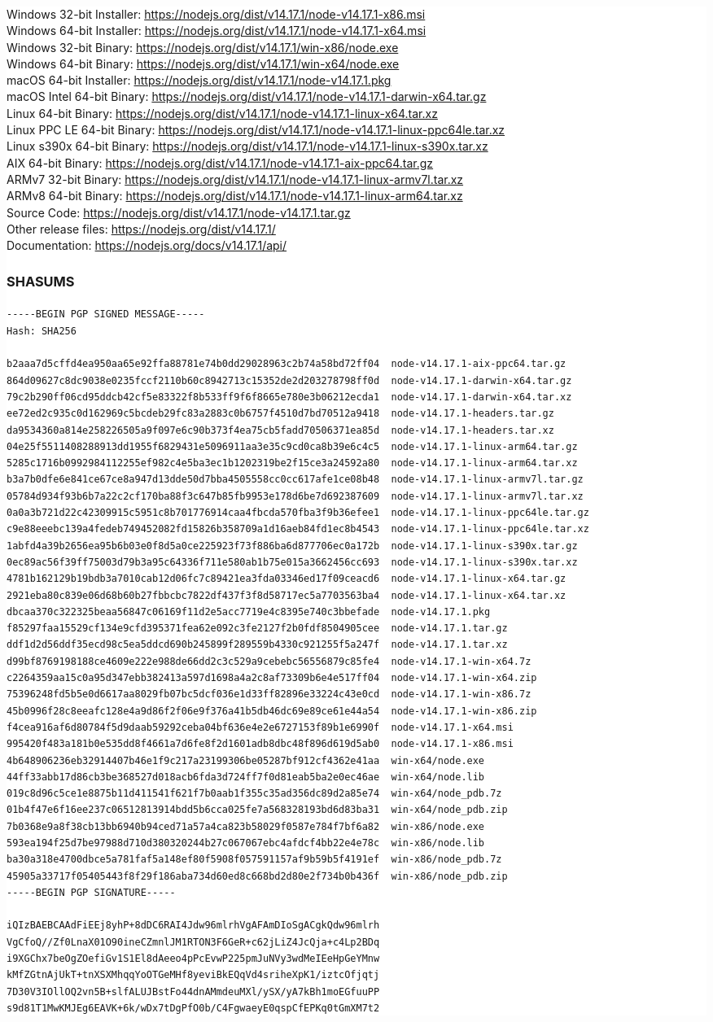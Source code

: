 Windows 32-bit Installer: https://nodejs.org/dist/v14.17.1/node-v14.17.1-x86.msi \
Windows 64-bit Installer: https://nodejs.org/dist/v14.17.1/node-v14.17.1-x64.msi \
Windows 32-bit Binary: https://nodejs.org/dist/v14.17.1/win-x86/node.exe \
Windows 64-bit Binary: https://nodejs.org/dist/v14.17.1/win-x64/node.exe \
macOS 64-bit Installer: https://nodejs.org/dist/v14.17.1/node-v14.17.1.pkg \
macOS Intel 64-bit Binary: https://nodejs.org/dist/v14.17.1/node-v14.17.1-darwin-x64.tar.gz \
Linux 64-bit Binary: https://nodejs.org/dist/v14.17.1/node-v14.17.1-linux-x64.tar.xz \
Linux PPC LE 64-bit Binary: https://nodejs.org/dist/v14.17.1/node-v14.17.1-linux-ppc64le.tar.xz \
Linux s390x 64-bit Binary: https://nodejs.org/dist/v14.17.1/node-v14.17.1-linux-s390x.tar.xz \
AIX 64-bit Binary: https://nodejs.org/dist/v14.17.1/node-v14.17.1-aix-ppc64.tar.gz \
ARMv7 32-bit Binary: https://nodejs.org/dist/v14.17.1/node-v14.17.1-linux-armv7l.tar.xz \
ARMv8 64-bit Binary: https://nodejs.org/dist/v14.17.1/node-v14.17.1-linux-arm64.tar.xz \
Source Code: https://nodejs.org/dist/v14.17.1/node-v14.17.1.tar.gz \
Other release files: https://nodejs.org/dist/v14.17.1/ \
Documentation: https://nodejs.org/docs/v14.17.1/api/

### SHASUMS

```
-----BEGIN PGP SIGNED MESSAGE-----
Hash: SHA256

b2aaa7d5cffd4ea950aa65e92ffa88781e74b0dd29028963c2b74a58bd72ff04  node-v14.17.1-aix-ppc64.tar.gz
864d09627c8dc9038e0235fccf2110b60c8942713c15352de2d203278798ff0d  node-v14.17.1-darwin-x64.tar.gz
79c2b290ff06cd95ddcb42cf5e83322f8b533ff9f6f8665e780e3b06212ecda1  node-v14.17.1-darwin-x64.tar.xz
ee72ed2c935c0d162969c5bcdeb29fc83a2883c0b6757f4510d7bd70512a9418  node-v14.17.1-headers.tar.gz
da9534360a814e258226505a9f097e6c90b373f4ea75cb5fadd70506371ea85d  node-v14.17.1-headers.tar.xz
04e25f5511408288913dd1955f6829431e5096911aa3e35c9cd0ca8b39e6c4c5  node-v14.17.1-linux-arm64.tar.gz
5285c1716b0992984112255ef982c4e5ba3ec1b1202319be2f15ce3a24592a80  node-v14.17.1-linux-arm64.tar.xz
b3a7b0dfe6e841ce67ce8a947d13dde50d7bba4505558cc0cc617afe1ce08b48  node-v14.17.1-linux-armv7l.tar.gz
05784d934f93b6b7a22c2cf170ba88f3c647b85fb9953e178d6be7d692387609  node-v14.17.1-linux-armv7l.tar.xz
0a0a3b721d22c42309915c5951c8b701776914caa4fbcda570fba3f9b36efee1  node-v14.17.1-linux-ppc64le.tar.gz
c9e88eeebc139a4fedeb749452082fd15826b358709a1d16aeb84fd1ec8b4543  node-v14.17.1-linux-ppc64le.tar.xz
1abfd4a39b2656ea95b6b03e0f8d5a0ce225923f73f886ba6d877706ec0a172b  node-v14.17.1-linux-s390x.tar.gz
0ec89ac56f39ff75003d79b3a95c64336f711e580ab1b75e015a3662456cc693  node-v14.17.1-linux-s390x.tar.xz
4781b162129b19bdb3a7010cab12d06fc7c89421ea3fda03346ed17f09ceacd6  node-v14.17.1-linux-x64.tar.gz
2921eba80c839e06d68b60b27fbbcbc7822df437f3f8d58717ec5a7703563ba4  node-v14.17.1-linux-x64.tar.xz
dbcaa370c322325beaa56847c06169f11d2e5acc7719e4c8395e740c3bbefade  node-v14.17.1.pkg
f85297faa15529cf134e9cfd395371fea62e092c3fe2127f2b0fdf8504905cee  node-v14.17.1.tar.gz
ddf1d2d56ddf35ecd98c5ea5ddcd690b245899f289559b4330c921255f5a247f  node-v14.17.1.tar.xz
d99bf8769198188ce4609e222e988de66dd2c3c529a9cebebc56556879c85fe4  node-v14.17.1-win-x64.7z
c2264359aa15c0a95d347ebb382413a597d1698a4a2c8af73309b6e4e517ff04  node-v14.17.1-win-x64.zip
75396248fd5b5e0d6617aa8029fb07bc5dcf036e1d33ff82896e33224c43e0cd  node-v14.17.1-win-x86.7z
45b0996f28c8eeafc128e4a9d86f2f06e9f376a41b5db46dc69e89ce61e44a54  node-v14.17.1-win-x86.zip
f4cea916af6d80784f5d9daab59292ceba04bf636e4e2e6727153f89b1e6990f  node-v14.17.1-x64.msi
995420f483a181b0e535dd8f4661a7d6fe8f2d1601adb8dbc48f896d619d5ab0  node-v14.17.1-x86.msi
4b648906236eb32914407b46e1f9c217a23199306be05287bf912cf4362e41aa  win-x64/node.exe
44ff33abb17d86cb3be368527d018acb6fda3d724ff7f0d81eab5ba2e0ec46ae  win-x64/node.lib
019c8d96c5ce1e8875b11d411541f621f7b0aab1f355c35ad356dc89d2a85e74  win-x64/node_pdb.7z
01b4f47e6f16ee237c06512813914bdd5b6cca025fe7a568328193bd6d83ba31  win-x64/node_pdb.zip
7b0368e9a8f38cb13bb6940b94ced71a57a4ca823b58029f0587e784f7bf6a82  win-x86/node.exe
593ea194f25d7be97988d710d380320244b27c067067ebc4afdcf4bb22e4e78c  win-x86/node.lib
ba30a318e4700dbce5a781faf5a148ef80f5908f057591157af9b59b5f4191ef  win-x86/node_pdb.7z
45905a33717f05405443f8f29f186aba734d60ed8c668bd2d80e2f734b0b436f  win-x86/node_pdb.zip
-----BEGIN PGP SIGNATURE-----

iQIzBAEBCAAdFiEEj8yhP+8dDC6RAI4Jdw96mlrhVgAFAmDIoSgACgkQdw96mlrh
VgCfoQ//Zf0LnaX01O90ineCZmnlJM1RTON3F6GeR+c62jLiZ4JcQja+c4Lp2BDq
i9XGChx7beOgZOefiGv1S1El8dAeeo4pPcEvwP225pmJuNVy3wdMeIEeHpGeYMnw
kMfZGtnAjUkT+tnXSXMhqqYoOTGeMHf8yeviBkEQqVd4sriheXpK1/iztcOfjqtj
7D30V3IOllOQ2vn5B+slfALUJBstFo44dnAMmdeuMXl/ySX/yA7kBh1moEGfuuPP
s9d81T1MwKMJEg6EAVK+6k/wDx7tDgPfO0b/C4FgwaeyE0qspCfEPKq0tGmXM7t2
```